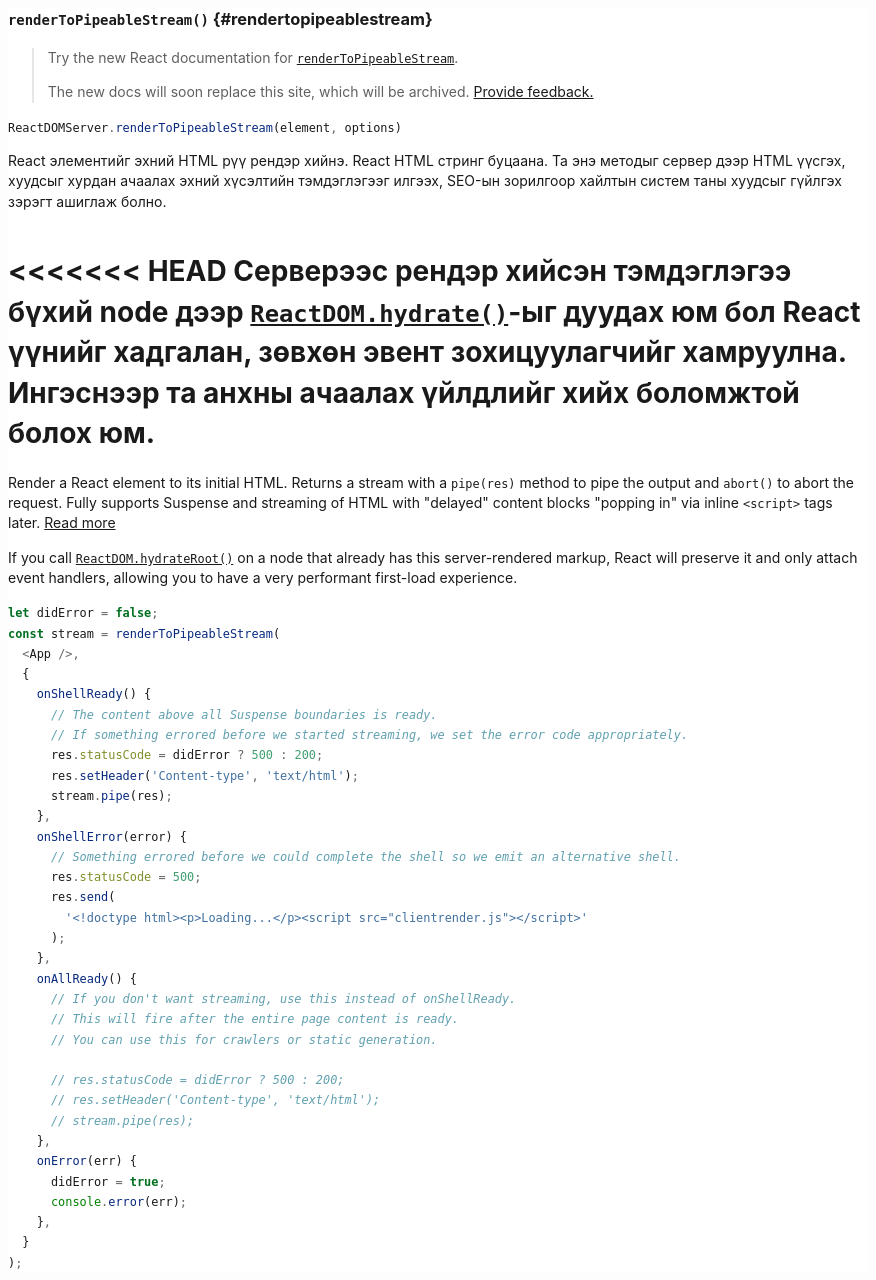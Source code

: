 ### `renderToPipeableStream()` {#rendertopipeablestream}

> Try the new React documentation for [`renderToPipeableStream`](https://beta.reactjs.org/reference/react-dom/server/renderToPipeableStream).
>
> The new docs will soon replace this site, which will be archived. [Provide feedback.](https://github.com/reactjs/reactjs.org/issues/3308)

```javascript
ReactDOMServer.renderToPipeableStream(element, options)
```
React элементийг эхний HTML рүү рендэр хийнэ. React HTML стринг буцаана. Та энэ методыг сервер дээр HTML үүсгэх, хуудсыг хурдан ачаалах эхний хүсэлтийн тэмдэглэгээг илгээх, SEO-ын зорилгоор хайлтын систем таны хуудсыг гүйлгэх зэрэгт ашиглаж болно. 

<<<<<<< HEAD
Серверээс рендэр хийсэн тэмдэглэгээ бүхий node дээр [`ReactDOM.hydrate()`](/docs/react-dom.html#hydrate)-ыг дуудах юм бол React үүнийг хадгалан, зөвхөн эвент зохицуулагчийг хамруулна. Ингэснээр та анхны ачаалах үйлдлийг хийх боломжтой болох юм. 
=======
Render a React element to its initial HTML. Returns a stream with a `pipe(res)` method to pipe the output and `abort()` to abort the request. Fully supports Suspense and streaming of HTML with "delayed" content blocks "popping in" via inline `<script>` tags later. [Read more](https://github.com/reactwg/react-18/discussions/37)

If you call [`ReactDOM.hydrateRoot()`](/docs/react-dom-client.html#hydrateroot) on a node that already has this server-rendered markup, React will preserve it and only attach event handlers, allowing you to have a very performant first-load experience.

```javascript
let didError = false;
const stream = renderToPipeableStream(
  <App />,
  {
    onShellReady() {
      // The content above all Suspense boundaries is ready.
      // If something errored before we started streaming, we set the error code appropriately.
      res.statusCode = didError ? 500 : 200;
      res.setHeader('Content-type', 'text/html');
      stream.pipe(res);
    },
    onShellError(error) {
      // Something errored before we could complete the shell so we emit an alternative shell.
      res.statusCode = 500;
      res.send(
        '<!doctype html><p>Loading...</p><script src="clientrender.js"></script>'
      );
    },
    onAllReady() {
      // If you don't want streaming, use this instead of onShellReady.
      // This will fire after the entire page content is ready.
      // You can use this for crawlers or static generation.

      // res.statusCode = didError ? 500 : 200;
      // res.setHeader('Content-type', 'text/html');
      // stream.pipe(res);
    },
    onError(err) {
      didError = true;
      console.error(err);
    },
  }
);
```
